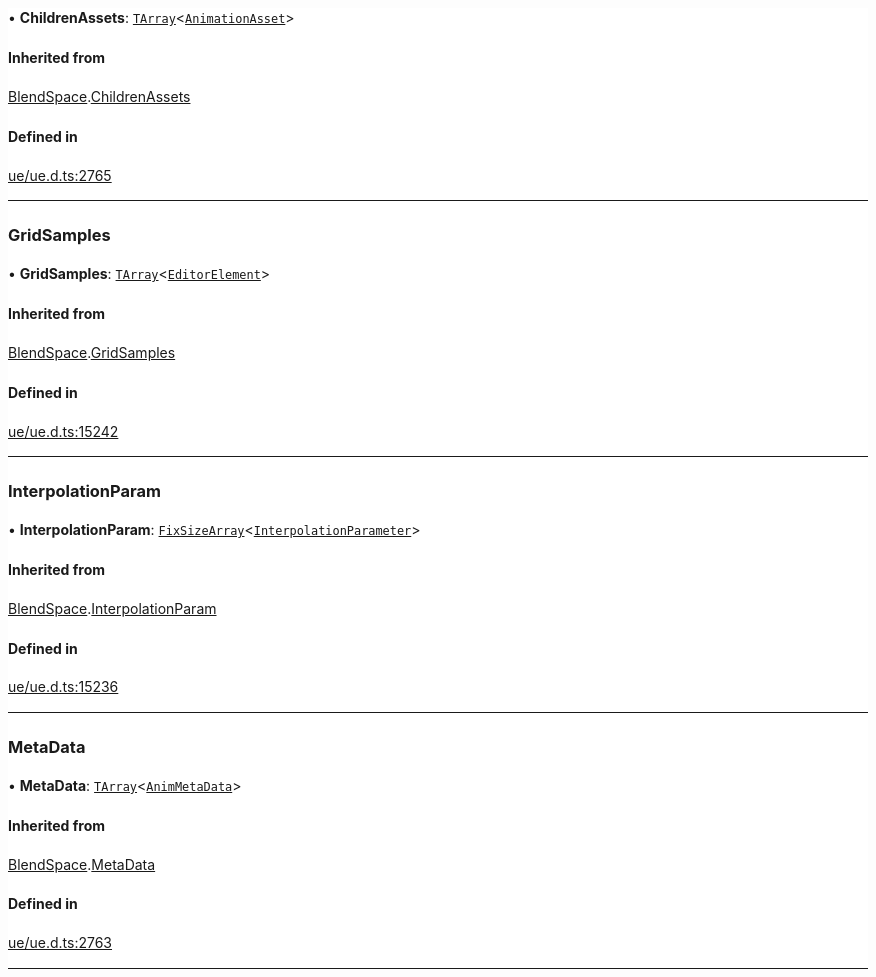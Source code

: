 • **ChildrenAssets**: [`TArray`](../interfaces/ue_puerts.TArray.md)<[`AnimationAsset`](ue_ue.AnimationAsset.md)\>

#### Inherited from

[BlendSpace](ue_ue.BlendSpace.md).[ChildrenAssets](ue_ue.BlendSpace.md#childrenassets)

#### Defined in

[ue/ue.d.ts:2765](https://github.com/YugMetaverse/yug_typings/blob/b7d9b19/ue/ue.d.ts#L2765)

___

### GridSamples

• **GridSamples**: [`TArray`](../interfaces/ue_puerts.TArray.md)<[`EditorElement`](ue_ue.EditorElement.md)\>

#### Inherited from

[BlendSpace](ue_ue.BlendSpace.md).[GridSamples](ue_ue.BlendSpace.md#gridsamples)

#### Defined in

[ue/ue.d.ts:15242](https://github.com/YugMetaverse/yug_typings/blob/b7d9b19/ue/ue.d.ts#L15242)

___

### InterpolationParam

• **InterpolationParam**: [`FixSizeArray`](../interfaces/ue_puerts.FixSizeArray.md)<[`InterpolationParameter`](ue_ue.InterpolationParameter.md)\>

#### Inherited from

[BlendSpace](ue_ue.BlendSpace.md).[InterpolationParam](ue_ue.BlendSpace.md#interpolationparam)

#### Defined in

[ue/ue.d.ts:15236](https://github.com/YugMetaverse/yug_typings/blob/b7d9b19/ue/ue.d.ts#L15236)

___

### MetaData

• **MetaData**: [`TArray`](../interfaces/ue_puerts.TArray.md)<[`AnimMetaData`](ue_ue.AnimMetaData.md)\>

#### Inherited from

[BlendSpace](ue_ue.BlendSpace.md).[MetaData](ue_ue.BlendSpace.md#metadata)

#### Defined in

[ue/ue.d.ts:2763](https://github.com/YugMetaverse/yug_typings/blob/b7d9b19/ue/ue.d.ts#L2763)

___
